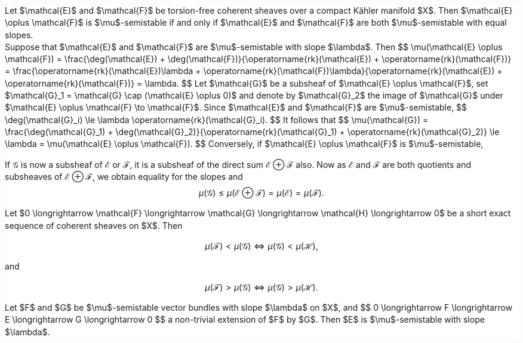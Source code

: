 
<div class="proposition">
Let $\mathcal{E}$ and $\mathcal{F}$ be torsion-free coherent sheaves over a compact Kähler manifold $X$. Then $\mathcal{E} \oplus \mathcal{F}$ is $\mu$-semistable if and only if $\mathcal{E}$ and $\mathcal{F}$ are both $\mu$-semistable with equal slopes.
</div>

<div class="proof">
Suppose that $\mathcal{E}$ and $\mathcal{F}$ are $\mu$-semistable with slope $\lambda$. Then 
$$
\mu(\mathcal{E} \oplus \mathcal{F}) = \frac{\deg(\mathcal{E}) + \deg(\mathcal{F})}{\operatorname{rk}(\mathcal{E}) + \operatorname{rk}(\mathcal{F})} = \frac{\operatorname{rk}(\mathcal{E})\lambda + \operatorname{rk}(\mathcal{F})\lambda}{\operatorname{rk}(\mathcal{E}) + \operatorname{rk}(\mathcal{F})} = \lambda.
$$
Let $\mathcal{G}$ be a subsheaf of $\mathcal{E} \oplus \mathcal{F}$, set $\mathcal{G}_1 = \mathcal{G} \cap (\mathcal{E} \oplus 0)$ and denote by $\mathcal{G}_2$ the image of $\mathcal{G}$ under $\mathcal{E} \oplus \mathcal{F} \to  \mathcal{F}$. Since $\mathcal{E}$ and $\mathcal{F}$ are $\mu$-semistable,
$$
\deg(\mathcal{G}_i) \le \lambda \operatorname{rk}(\mathcal{G}_i).
$$
It follows that
$$
\mu(\mathcal{G}) = \frac{\deg(\mathcal{G}_1) + \deg(\mathcal{G}_2)}{\operatorname{rk}(\mathcal{G}_1) + \operatorname{rk}(\mathcal{G}_2)} \le \lambda = \mu(\mathcal{E} \oplus \mathcal{F}). 
$$
Conversely, if $\mathcal{E} \oplus \mathcal{F}$ is $\mu$-semistable, 

If $\mathcal{G}$ is now a subsheaf of $\mathcal{E}$ or $\mathcal{F}$, it is a subsheaf of the direct sum $\mathcal{E} \oplus \mathcal{F}$ also. Now as $\mathcal{E}$ and $\mathcal{F}$ are both quotients and subsheaves of $\mathcal{E} \oplus \mathcal{F}$, we obtain equality for the slopes and
$$
\mu(\mathcal{G}) \le \mu(\mathcal{E} \oplus \mathcal{F}) = \mu(\mathcal{E}) = \mu(\mathcal{F}).
$$
</div>

<div class="lemma" text="(See-Saw Property)">
Let $0 \longrightarrow \mathcal{F} \longrightarrow \mathcal{G} \longrightarrow \mathcal{H} \longrightarrow 0$ be a short exact sequence of coherent sheaves on $X$. Then 

$$
\mu(\mathcal{F}) < \mu(\mathcal{G}) \iff \mu(\mathcal{G}) < \mu(\mathcal{H}),
$$

and

$$
\mu(\mathcal{F}) > \mu(\mathcal{G}) \iff \mu(\mathcal{G}) > \mu(\mathcal{H}).
$$

</div>

<div class="corollary">
Let $F$ and $G$ be $\mu$-semistable vector bundles with slope $\lambda$ on $X$, and
$$
0 \longrightarrow F \longrightarrow E \longrightarrow G \longrightarrow 0
$$
a non-trivial extension of $F$ by $G$. Then $E$ is $\mu$-semistable with slope $\lambda$.
</div>
